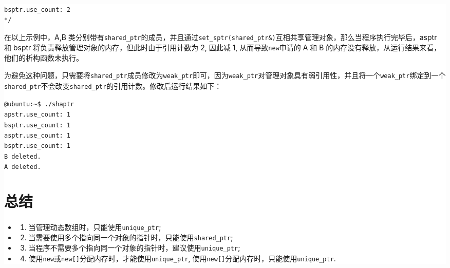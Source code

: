 ```
bsptr.use_count: 2
*/
```

在以上示例中，A,B 类分别带有`shared_ptr`的成员，并且通过`set_sptr(shared_ptr&)`互相共享管理对象，那么当程序执行完毕后，asptr 和 bsptr 将负责释放管理对象的内存，但此时由于引用计数为 2, 因此减 1, 从而导致`new`申请的 A 和 B 的内存没有释放，从运行结果来看，他们的析构函数未执行。

为避免这种问题，只需要将`shared_ptr`成员修改为`weak_ptr`即可，因为`weak_ptr`对管理对象具有弱引用性，并且将一个`weak_ptr`绑定到一个`shared_ptr`不会改变`shared_ptr`的引用计数。修改后运行结果如下：

```
@ubuntu:~$ ./shaptr 
apstr.use_count: 1
bsptr.use_count: 1
asptr.use_count: 1
bsptr.use_count: 1
B deleted.
A deleted.
```

总结
==

*   1. 当管理动态数组时，只能使用`unique_ptr`;
*   2. 当需要使用多个指向同一个对象的指针时，只能使用`shared_ptr`;
*   3. 当程序不需要多个指向同一个对象的指针时，建议使用`unique_ptr`;
*   4. 使用`new`或`new[]`分配内存时，才能使用`unique_ptr`, 使用`new[]`分配内存时，只能使用`unique_ptr`.